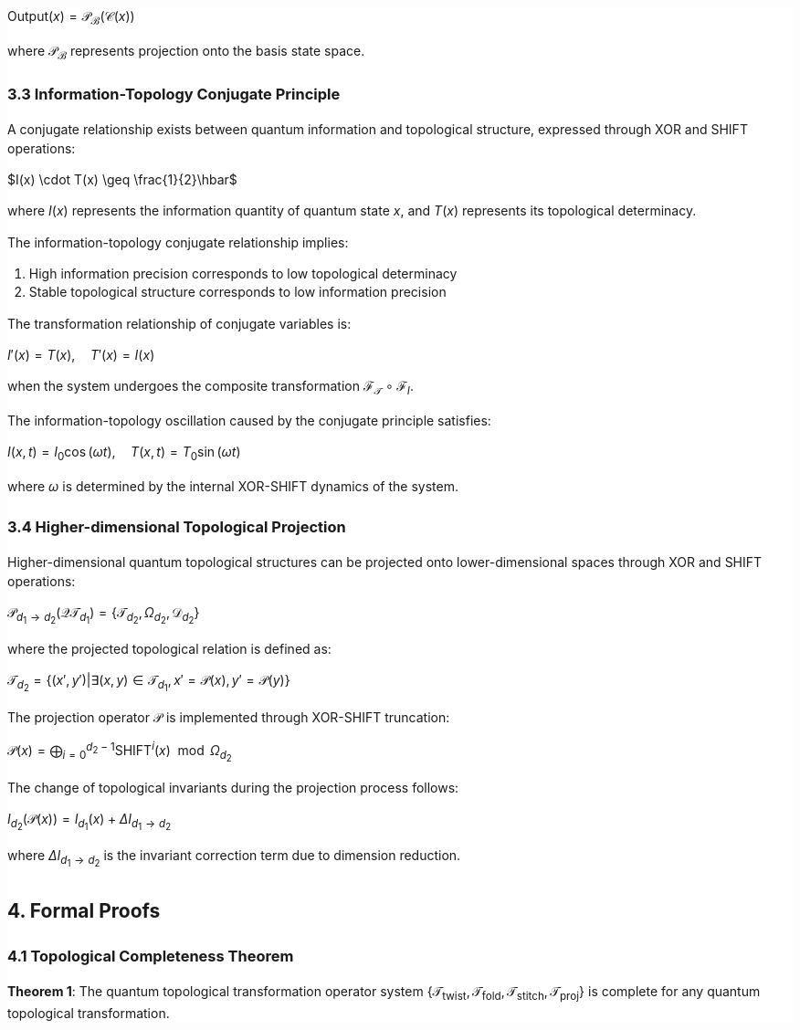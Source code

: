 $`\text{Output}(x) = \mathcal{P}_{\mathcal{B}}(\mathcal{C}(x))`$

where $`\mathcal{P}_{\mathcal{B}}`$ represents projection onto the basis state space.

### 3.3 Information-Topology Conjugate Principle

A conjugate relationship exists between quantum information and topological structure, expressed through XOR and SHIFT operations:

$`I(x) \cdot T(x) \geq \frac{1}{2}\hbar`$

where $`I(x)`$ represents the information quantity of quantum state $`x`$, and $`T(x)`$ represents its topological determinacy.

The information-topology conjugate relationship implies:

1. High information precision corresponds to low topological determinacy
2. Stable topological structure corresponds to low information precision

The transformation relationship of conjugate variables is:

$`I'(x) = T(x), \quad T'(x) = I(x)`$

when the system undergoes the composite transformation $`\mathcal{F}_{\mathcal{T}} \circ \mathcal{F}_{I}`$.

The information-topology oscillation caused by the conjugate principle satisfies:

$`I(x, t) = I_0 \cos(\omega t), \quad T(x, t) = T_0 \sin(\omega t)`$

where $`\omega`$ is determined by the internal XOR-SHIFT dynamics of the system.

### 3.4 Higher-dimensional Topological Projection

Higher-dimensional quantum topological structures can be projected onto lower-dimensional spaces through XOR and SHIFT operations:

$`\mathcal{P}_{d_1 \to d_2}(\mathcal{QT}_{d_1}) = \{\mathcal{T}_{d_2}, \Omega_{d_2}, \mathcal{D}_{d_2}\}`$

where the projected topological relation is defined as:

$`\mathcal{T}_{d_2} = \{(x', y') | \exists (x, y) \in \mathcal{T}_{d_1}, x' = \mathcal{P}(x), y' = \mathcal{P}(y)\}`$

The projection operator $`\mathcal{P}`$ is implemented through XOR-SHIFT truncation:

$`\mathcal{P}(x) = \bigoplus_{i=0}^{d_2-1} \text{SHIFT}^i(x) \mod \Omega_{d_2}`$

The change of topological invariants during the projection process follows:

$`I_{d_2}(\mathcal{P}(x)) = I_{d_1}(x) + \Delta I_{d_1 \to d_2}`$

where $`\Delta I_{d_1 \to d_2}`$ is the invariant correction term due to dimension reduction.

## 4. Formal Proofs

### 4.1 Topological Completeness Theorem

**Theorem 1**: The quantum topological transformation operator system $`\{\mathcal{T}_{\text{twist}}, \mathcal{T}_{\text{fold}}, \mathcal{T}_{\text{stitch}}, \mathcal{T}_{\text{proj}}\}`$ is complete for any quantum topological transformation.
